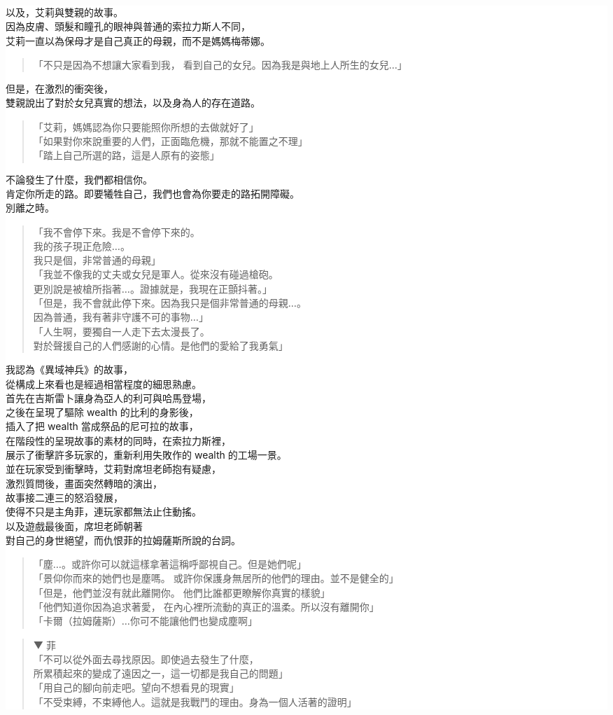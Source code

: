 以及，艾莉與雙親的故事。<br>
因為皮膚、頭髮和瞳孔的眼神與普通的索拉力斯人不同，<br>
艾莉一直以為保母才是自己真正的母親，而不是媽媽梅蒂娜。

> 「不只是因為不想讓大家看到我，
> 看到自己的女兒。因為我是與地上人所生的女兒…」

但是，在激烈的衝突後，<br>
雙親說出了對於女兒真實的想法，以及身為人的存在道路。

> 「艾莉，媽媽認為你只要能照你所想的去做就好了」<br>
> 「如果對你來說重要的人們，正面臨危機，那就不能置之不理」<br>
> 「踏上自己所選的路，這是人原有的姿態」

不論發生了什麼，我們都相信你。<br>
肯定你所走的路。即要犧牲自己，我們也會為你要走的路拓開障礙。<br>
別離之時。

> 「我不會停下來。我是不會停下來的。<br>
> 我的孩子現正危險…。<br>
> 我只是個，非常普通的母親」<br>
> 「我並不像我的丈夫或女兒是軍人。從來沒有碰過槍砲。<br>
> 更別說是被槍所指著…。證據就是，我現在正顫抖著。」<br>
> 「但是，我不會就此停下來。因為我只是個非常普通的母親…。<br>
> 因為普通，我有著非守護不可的事物…」<br>
> 「人生啊，要獨自一人走下去太漫長了。<br>
> 對於聲援自己的人們感謝的心情。是他們的愛給了我勇氣」

我認為《異域神兵》的故事，<br>
從構成上來看也是經過相當程度的細思熟慮。<br>
首先在吉斯雷卜讓身為亞人的利可與哈馬登場，<br>
之後在呈現了驅除 wealth 的比利的身影後，<br>
插入了把 wealth 當成祭品的尼可拉的故事，<br>
在階段性的呈現故事的素材的同時，在索拉力斯裡，<br>
展示了衝擊許多玩家的，重新利用失敗作的 wealth 的工場一景。<br>
並在玩家受到衝擊時，艾莉對席坦老師抱有疑慮，<br>
激烈質問後，畫面突然轉暗的演出，<br>
故事接二連三的怒滔發展，<br>
使得不只是主角菲，連玩家都無法止住動搖。<br>
以及遊戲最後面，席坦老師朝著<br>
對自己的身世絕望，而仇恨菲的拉姆薩斯所說的台詞。

> 「塵…。或許你可以就這樣拿著這稱呼鄙視自己。但是她們呢」<br>
> 「景仰你而來的她們也是塵嗎。
> 或許你保護身無居所的他們的理由。並不是健全的」<br>
> 「但是，他們並沒有就此離開你。
> 他們比誰都更瞭解你真實的樣貌」<br>
> 「他們知道你因為追求著愛，
> 在內心裡所流動的真正的溫柔。所以沒有離開你」<br>
> 「卡爾（拉姆薩斯）…你可不能讓他們也變成塵啊」

> ▼ 菲<br>
> 「不可以從外面去尋找原因。即使過去發生了什麼，<br>
> 所累積起來的變成了遠因之一，這一切都是我自己的問題」<br>
> 「用自己的腳向前走吧。望向不想看見的現實」<br>
> 「不受束縛，不束縛他人。這就是我戰鬥的理由。身為一個人活著的證明」<br>
